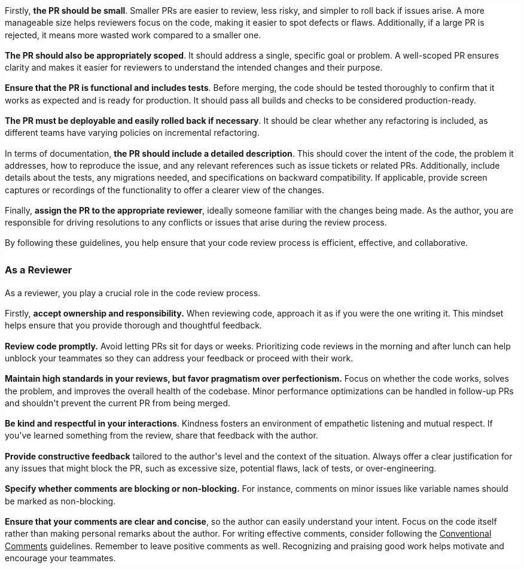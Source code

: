 Firstly, **the PR should be small**. Smaller PRs are easier to review, less risky, and simpler to roll back if issues arise. A more manageable size helps reviewers focus on the code, making it easier to spot defects or flaws. Additionally, if a large PR is rejected, it means more wasted work compared to a smaller one.

**The PR should also be appropriately scoped**. It should address a single, specific goal or problem. A well-scoped PR ensures clarity and makes it easier for reviewers to understand the intended changes and their purpose.

**Ensure that the PR is functional and includes tests**. Before merging, the code should be tested thoroughly to confirm that it works as expected and is ready for production. It should pass all builds and checks to be considered production-ready.

**The PR must be deployable and easily rolled back if necessary**. It should be clear whether any refactoring is included, as different teams have varying policies on incremental refactoring.

In terms of documentation, **the PR should include a detailed description**. This should cover the intent of the code, the problem it addresses, how to reproduce the issue, and any relevant references such as issue tickets or related PRs. Additionally, include details about the tests, any migrations needed, and specifications on backward compatibility. If applicable, provide screen captures or recordings of the functionality to offer a clearer view of the changes.

Finally, **assign the PR to the appropriate reviewer**, ideally someone familiar with the changes being made. As the author, you are responsible for driving resolutions to any conflicts or issues that arise during the review process.

By following these guidelines, you help ensure that your code review process is efficient, effective, and collaborative.

### As a Reviewer

As a reviewer, you play a crucial role in the code review process.

Firstly, **accept ownership and responsibility.** When reviewing code, approach it as if you were the one writing it. This mindset helps ensure that you provide thorough and thoughtful feedback.

**Review code promptly.** Avoid letting PRs sit for days or weeks. Prioritizing code reviews in the morning and after lunch can help unblock your teammates so they can address your feedback or proceed with their work.

**Maintain high standards in your reviews, but favor pragmatism over perfectionism.** Focus on whether the code works, solves the problem, and improves the overall health of the codebase. Minor performance optimizations can be handled in follow-up PRs and shouldn't prevent the current PR from being merged.

**Be kind and respectful in your interactions**. Kindness fosters an environment of empathetic listening and mutual respect. If you've learned something from the review, share that feedback with the author.

**Provide constructive feedback** tailored to the author's level and the context of the situation. Always offer a clear justification for any issues that might block the PR, such as excessive size, potential flaws, lack of tests, or over-engineering.

**Specify whether comments are blocking or non-blocking.** For instance, comments on minor issues like variable names should be marked as non-blocking.

**Ensure that your comments are clear and concise**, so the author can easily understand your intent. Focus on the code itself rather than making personal remarks about the author. For writing effective comments, consider following the [Conventional Comments](https://conventionalcomments.org/) guidelines. Remember to leave positive comments as well. Recognizing and praising good work helps motivate and encourage your teammates.

